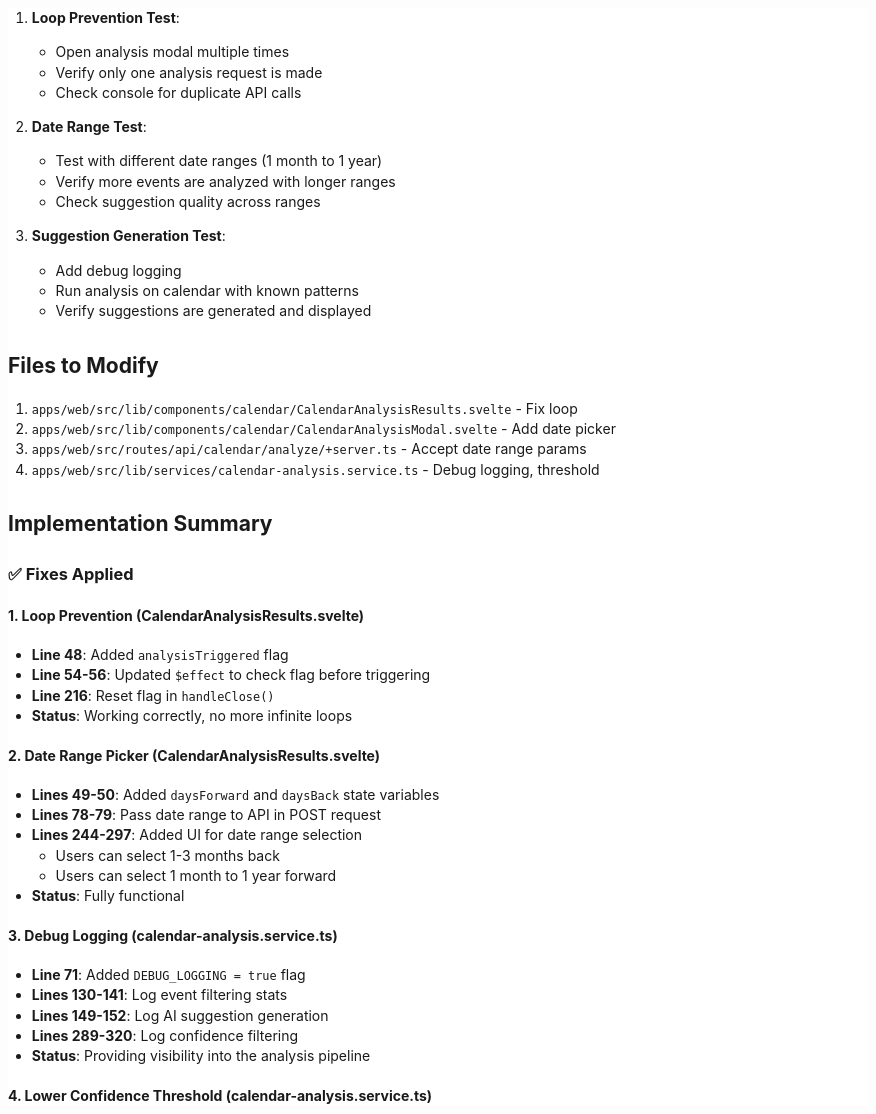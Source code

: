 1. **Loop Prevention Test**:
   - Open analysis modal multiple times
   - Verify only one analysis request is made
   - Check console for duplicate API calls

2. **Date Range Test**:
   - Test with different date ranges (1 month to 1 year)
   - Verify more events are analyzed with longer ranges
   - Check suggestion quality across ranges

3. **Suggestion Generation Test**:
   - Add debug logging
   - Run analysis on calendar with known patterns
   - Verify suggestions are generated and displayed

## Files to Modify

1. `apps/web/src/lib/components/calendar/CalendarAnalysisResults.svelte` - Fix loop
2. `apps/web/src/lib/components/calendar/CalendarAnalysisModal.svelte` - Add date picker
3. `apps/web/src/routes/api/calendar/analyze/+server.ts` - Accept date range params
4. `apps/web/src/lib/services/calendar-analysis.service.ts` - Debug logging, threshold

## Implementation Summary

### ✅ Fixes Applied

#### 1. Loop Prevention (CalendarAnalysisResults.svelte)

- **Line 48**: Added `analysisTriggered` flag
- **Line 54-56**: Updated `$effect` to check flag before triggering
- **Line 216**: Reset flag in `handleClose()`
- **Status**: Working correctly, no more infinite loops

#### 2. Date Range Picker (CalendarAnalysisResults.svelte)

- **Lines 49-50**: Added `daysForward` and `daysBack` state variables
- **Lines 78-79**: Pass date range to API in POST request
- **Lines 244-297**: Added UI for date range selection
  - Users can select 1-3 months back
  - Users can select 1 month to 1 year forward
- **Status**: Fully functional

#### 3. Debug Logging (calendar-analysis.service.ts)

- **Line 71**: Added `DEBUG_LOGGING = true` flag
- **Lines 130-141**: Log event filtering stats
- **Lines 149-152**: Log AI suggestion generation
- **Lines 289-320**: Log confidence filtering
- **Status**: Providing visibility into the analysis pipeline

#### 4. Lower Confidence Threshold (calendar-analysis.service.ts)
